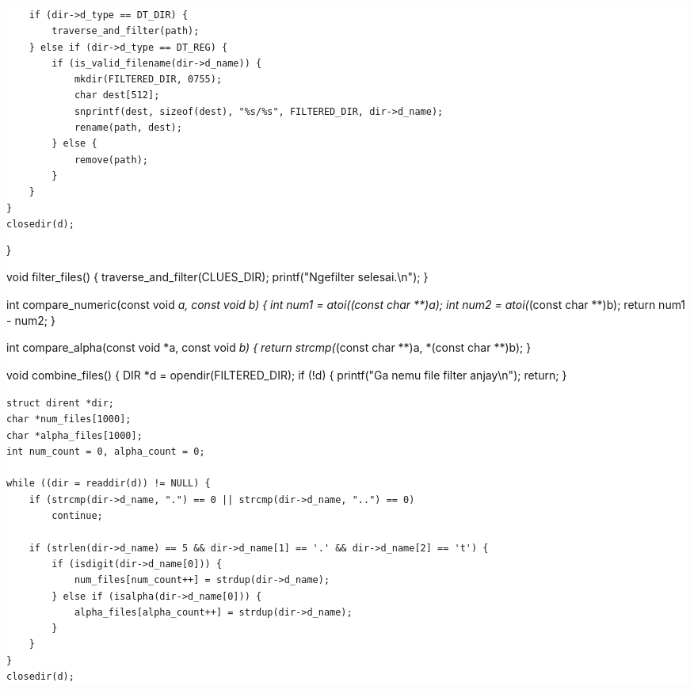         if (dir->d_type == DT_DIR) {
            traverse_and_filter(path);
        } else if (dir->d_type == DT_REG) {
            if (is_valid_filename(dir->d_name)) {
                mkdir(FILTERED_DIR, 0755);
                char dest[512];
                snprintf(dest, sizeof(dest), "%s/%s", FILTERED_DIR, dir->d_name);
                rename(path, dest);
            } else {
                remove(path);
            }
        }
    }
    closedir(d);
}

void filter_files() {
    traverse_and_filter(CLUES_DIR);
    printf("Ngefilter selesai.\n");
}

int compare_numeric(const void *a, const void *b) {
    int num1 = atoi(*(const char **)a);
    int num2 = atoi(*(const char **)b);
    return num1 - num2;
}

int compare_alpha(const void *a, const void *b) {
    return strcmp(*(const char **)a, *(const char **)b);
}

void combine_files() {
    DIR *d = opendir(FILTERED_DIR);
    if (!d) {
        printf("Ga nemu file filter anjay\n");
        return;
    }

    struct dirent *dir;
    char *num_files[1000];
    char *alpha_files[1000];
    int num_count = 0, alpha_count = 0;

    while ((dir = readdir(d)) != NULL) {
        if (strcmp(dir->d_name, ".") == 0 || strcmp(dir->d_name, "..") == 0)
            continue;

        if (strlen(dir->d_name) == 5 && dir->d_name[1] == '.' && dir->d_name[2] == 't') {
            if (isdigit(dir->d_name[0])) {
                num_files[num_count++] = strdup(dir->d_name);
            } else if (isalpha(dir->d_name[0])) {
                alpha_files[alpha_count++] = strdup(dir->d_name);
            }
        }
    }
    closedir(d);
